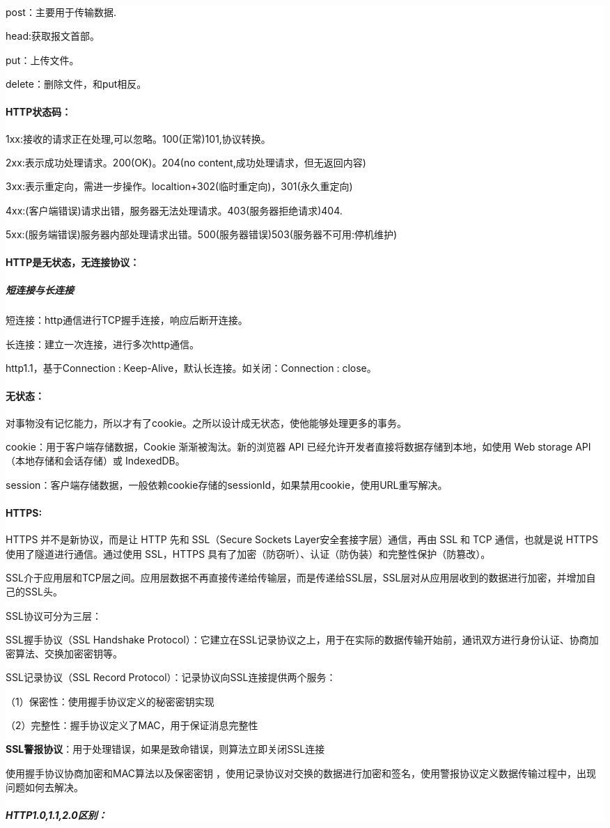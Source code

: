 post：主要用于传输数据.

head:获取报文首部。

put：上传文件。

delete：删除文件，和put相反。

#### HTTP状态码：

1xx:接收的请求正在处理,可以忽略。100(正常)101,协议转换。

2xx:表示成功处理请求。200(OK)。204(no content,成功处理请求，但无返回内容)

3xx:表示重定向，需进一步操作。localtion+302(临时重定向)，301(永久重定向)

4xx:(客户端错误)请求出错，服务器无法处理请求。403(服务器拒绝请求)404.

5xx:(服务端错误)服务器内部处理请求出错。500(服务器错误)503(服务器不可用:停机维护)

#### HTTP是无状态，无连接协议：

#####  短连接与长连接

短连接：http通信进行TCP握手连接，响应后断开连接。

长连接：建立一次连接，进行多次http通信。

http1.1，基于Connection : Keep-Alive，默认长连接。如关闭：Connection : close。

#### 无状态：

对事物没有记忆能力，所以才有了cookie。之所以设计成无状态，使他能够处理更多的事务。

cookie：用于客户端存储数据，Cookie 渐渐被淘汰。新的浏览器 API 已经允许开发者直接将数据存储到本地，如使用 Web storage API（本地存储和会话存储）或 IndexedDB。

session：客户端存储数据，一般依赖cookie存储的sessionId，如果禁用cookie，使用URL重写解决。

#### HTTPS:

HTTPS 并不是新协议，而是让 HTTP 先和 SSL（Secure Sockets Layer安全套接字层）通信，再由 SSL 和 TCP 通信，也就是说 HTTPS 使用了隧道进行通信。通过使用 SSL，HTTPS 具有了加密（防窃听）、认证（防伪装）和完整性保护（防篡改）。

SSL介于应用层和TCP层之间。应用层数据不再直接传递给传输层，而是传递给SSL层，SSL层对从应用层收到的数据进行加密，并增加自己的SSL头。

SSL协议可分为三层：

SSL握手协议（SSL Handshake Protocol）：它建立在SSL记录协议之上，用于在实际的数据传输开始前，通讯双方进行身份认证、协商加密算法、交换加密密钥等。

SSL记录协议（SSL Record Protocol）：记录协议向SSL连接提供两个服务：

（1）保密性：使用握手协议定义的秘密密钥实现

（2）完整性：握手协议定义了MAC，用于保证消息完整性

**SSL警报协议**：用于处理错误，如果是致命错误，则算法立即关闭SSL连接

使用握手协议协商加密和MAC算法以及保密密钥 ，使用记录协议对交换的数据进行加密和签名，使用警报协议定义数据传输过程中，出现问题如何去解决。

##### HTTP1.0,1.1,2.0区别：
